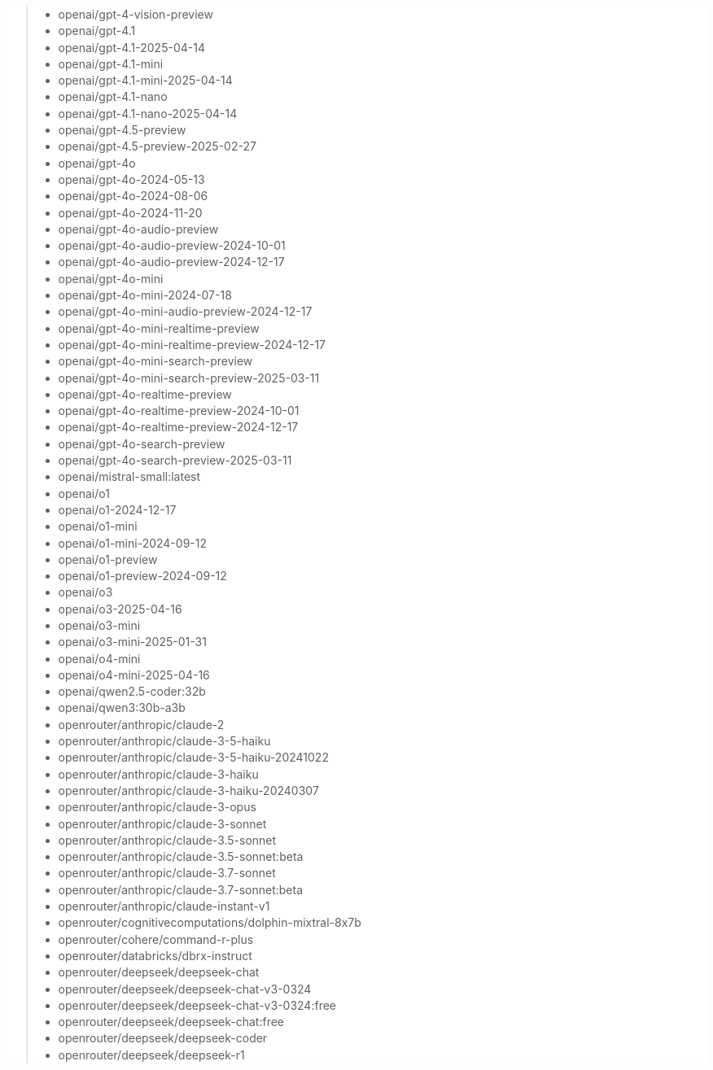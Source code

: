 > - openai/gpt-4-vision-preview  
> - openai/gpt-4.1  
> - openai/gpt-4.1-2025-04-14  
> - openai/gpt-4.1-mini  
> - openai/gpt-4.1-mini-2025-04-14  
> - openai/gpt-4.1-nano  
> - openai/gpt-4.1-nano-2025-04-14  
> - openai/gpt-4.5-preview  
> - openai/gpt-4.5-preview-2025-02-27  
> - openai/gpt-4o  
> - openai/gpt-4o-2024-05-13  
> - openai/gpt-4o-2024-08-06  
> - openai/gpt-4o-2024-11-20  
> - openai/gpt-4o-audio-preview  
> - openai/gpt-4o-audio-preview-2024-10-01  
> - openai/gpt-4o-audio-preview-2024-12-17  
> - openai/gpt-4o-mini  
> - openai/gpt-4o-mini-2024-07-18  
> - openai/gpt-4o-mini-audio-preview-2024-12-17  
> - openai/gpt-4o-mini-realtime-preview  
> - openai/gpt-4o-mini-realtime-preview-2024-12-17  
> - openai/gpt-4o-mini-search-preview  
> - openai/gpt-4o-mini-search-preview-2025-03-11  
> - openai/gpt-4o-realtime-preview  
> - openai/gpt-4o-realtime-preview-2024-10-01  
> - openai/gpt-4o-realtime-preview-2024-12-17  
> - openai/gpt-4o-search-preview  
> - openai/gpt-4o-search-preview-2025-03-11  
> - openai/mistral-small:latest  
> - openai/o1  
> - openai/o1-2024-12-17  
> - openai/o1-mini  
> - openai/o1-mini-2024-09-12  
> - openai/o1-preview  
> - openai/o1-preview-2024-09-12  
> - openai/o3  
> - openai/o3-2025-04-16  
> - openai/o3-mini  
> - openai/o3-mini-2025-01-31  
> - openai/o4-mini  
> - openai/o4-mini-2025-04-16  
> - openai/qwen2.5-coder:32b  
> - openai/qwen3:30b-a3b  
> - openrouter/anthropic/claude-2  
> - openrouter/anthropic/claude-3-5-haiku  
> - openrouter/anthropic/claude-3-5-haiku-20241022  
> - openrouter/anthropic/claude-3-haiku  
> - openrouter/anthropic/claude-3-haiku-20240307  
> - openrouter/anthropic/claude-3-opus  
> - openrouter/anthropic/claude-3-sonnet  
> - openrouter/anthropic/claude-3.5-sonnet  
> - openrouter/anthropic/claude-3.5-sonnet:beta  
> - openrouter/anthropic/claude-3.7-sonnet  
> - openrouter/anthropic/claude-3.7-sonnet:beta  
> - openrouter/anthropic/claude-instant-v1  
> - openrouter/cognitivecomputations/dolphin-mixtral-8x7b  
> - openrouter/cohere/command-r-plus  
> - openrouter/databricks/dbrx-instruct  
> - openrouter/deepseek/deepseek-chat  
> - openrouter/deepseek/deepseek-chat-v3-0324  
> - openrouter/deepseek/deepseek-chat-v3-0324:free  
> - openrouter/deepseek/deepseek-chat:free  
> - openrouter/deepseek/deepseek-coder  
> - openrouter/deepseek/deepseek-r1  